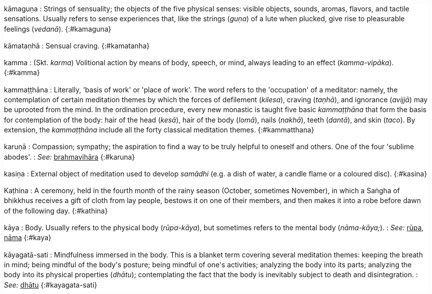 kāmaguṇa
: Strings of sensuality; the objects of the five physical senses: visible objects, sounds, aromas, flavors, and tactile sensations. Usually refers to sense experiences that, like the strings (*guṇa*) of a lute when plucked, give rise to pleasurable feelings (*vedanā*).
{:#kamaguna}

kāmataṇhā
: Sensual craving.
{:#kamatanha}

kamma
: (Skt. *karma*) Volitional action by means of body, speech, or mind, always leading to an effect (*kamma-vipāka*).
{:#kamma}

kammaṭṭhāna
: Literally, 'basis of work' or 'place of work'. The word refers to the 'occupation' of a meditator: namely, the contemplation of certain meditation themes by which the forces of defilement (*kilesa*), craving (*taṇhā*), and ignorance (*avijjā*) may be uprooted from the mind. In the ordination procedure, every new monastic is taught five basic *kammaṭṭhāna* that form the basis for contemplation of the body: hair of the head (*kesā*), hair of the body (*lomā*), nails (*nakhā*), teeth (*dantā*), and skin (*taco*). By extension, the *kammaṭṭhāna* include all the forty classical meditation themes.
{:#kammatthana}

karuṇā
: Compassion; sympathy; the aspiration to find a way to be truly helpful to oneself and others. One of the four 'sublime abodes'.
: *See:* [brahmavihāra](#brahma-vihara)
{:#karuna}

kasiṇa
: External object of meditation used to develop *samādhi* (e.g. a dish of water, a candle flame or a coloured disc).
{:#kasina}

Kaṭhina
: A ceremony, held in the fourth month of the rainy season (October, sometimes November), in which a Saṅgha of bhikkhus receives a gift of cloth from lay people, bestows it on one of their members, and then makes it into a robe before dawn of the following day.
{:#kathina}

kāya
: Body. Usually refers to the physical body (*rūpa-kāya*), but sometimes refers to the mental body (*nāma-kāya;*).
: *See:* [rūpa](#rupa), [nāma](#nama)
{:#kaya}

kāyagatā-sati
: Mindfulness immersed in the body. This is a blanket term covering several meditation themes: keeping the breath in mind; being mindful of the body's posture; being mindful of one's activities; analyzing the body into its parts; analyzing the body into its physical properties (*dhātu*); contemplating the fact that the body is inevitably subject to death and disintegration.
: *See:* [dhātu](#dhatu)
{:#kayagata-sati}
